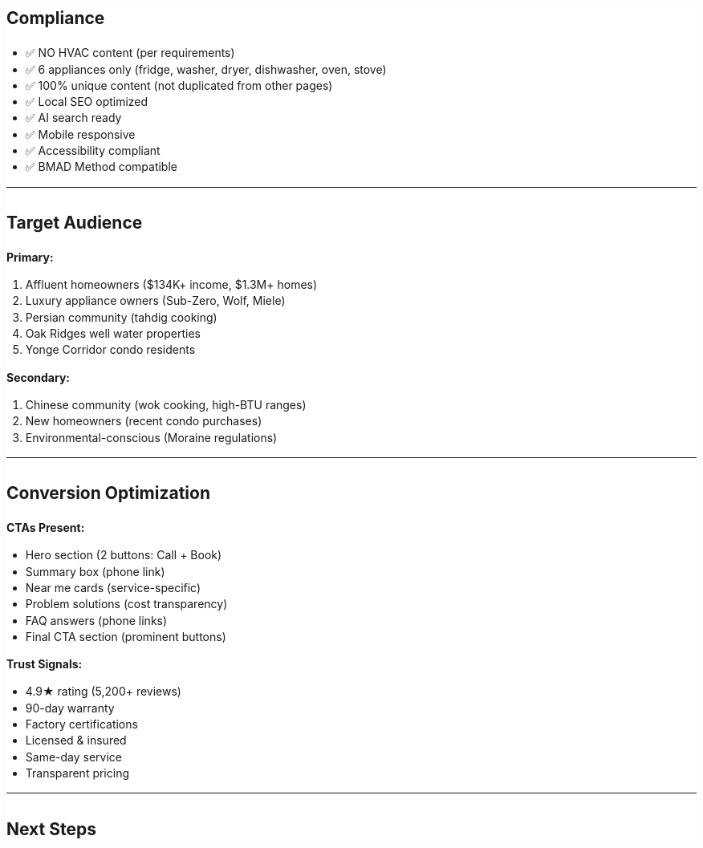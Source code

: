 
## Compliance

- ✅ NO HVAC content (per requirements)
- ✅ 6 appliances only (fridge, washer, dryer, dishwasher, oven, stove)
- ✅ 100% unique content (not duplicated from other pages)
- ✅ Local SEO optimized
- ✅ AI search ready
- ✅ Mobile responsive
- ✅ Accessibility compliant
- ✅ BMAD Method compatible

---

## Target Audience

**Primary:**
1. Affluent homeowners ($134K+ income, $1.3M+ homes)
2. Luxury appliance owners (Sub-Zero, Wolf, Miele)
3. Persian community (tahdig cooking)
4. Oak Ridges well water properties
5. Yonge Corridor condo residents

**Secondary:**
1. Chinese community (wok cooking, high-BTU ranges)
2. New homeowners (recent condo purchases)
3. Environmental-conscious (Moraine regulations)

---

## Conversion Optimization

**CTAs Present:**
- Hero section (2 buttons: Call + Book)
- Summary box (phone link)
- Near me cards (service-specific)
- Problem solutions (cost transparency)
- FAQ answers (phone links)
- Final CTA section (prominent buttons)

**Trust Signals:**
- 4.9★ rating (5,200+ reviews)
- 90-day warranty
- Factory certifications
- Licensed & insured
- Same-day service
- Transparent pricing

---

## Next Steps

